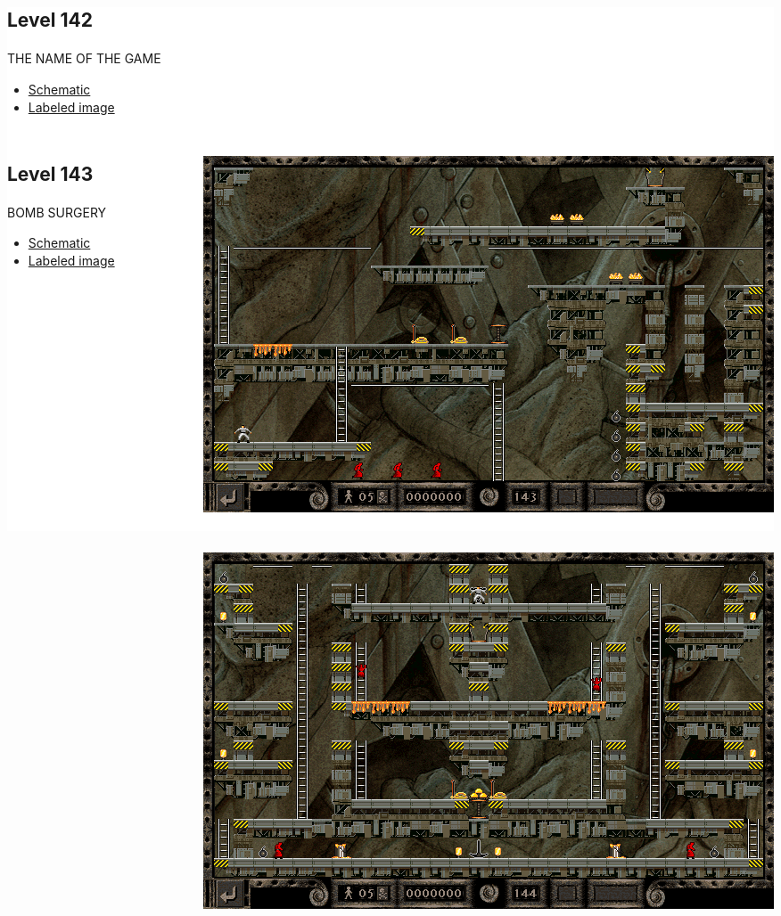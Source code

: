 ## Level 142
THE NAME OF THE GAME<br>
- [Schematic](pngs_schema/142_s.png)
- <a href="pngs_labeled/LRO_MMR_1P - 142 - INDU - THE NAME OF THE GAME.png">Labeled image</a>
<br clear=all><br>

<img src="pngs/143.png" align=right style="padding: 10px 0px 0px 5px;">

## Level 143
BOMB SURGERY<br>
- [Schematic](pngs_schema/143_s.png)
- <a href="pngs_labeled/LRO_MMR_1P - 143 - INDU - BOMB SURGERY.png">Labeled image</a>
<br clear=all><br>

<img src="pngs/144.png" align=right style="padding: 10px 0px 0px 5px;">

